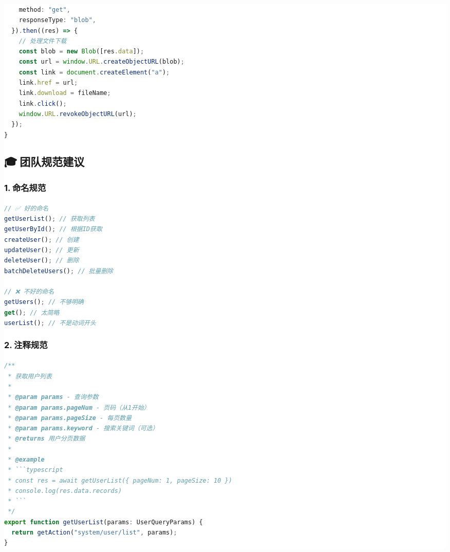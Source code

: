```typescript
    method: "get",
    responseType: "blob",
  }).then((res) => {
    // 处理文件下载
    const blob = new Blob([res.data]);
    const url = window.URL.createObjectURL(blob);
    const link = document.createElement("a");
    link.href = url;
    link.download = fileName;
    link.click();
    window.URL.revokeObjectURL(url);
  });
}
```

## 🎓 团队规范建议

### 1. 命名规范

```typescript
// ✅ 好的命名
getUserList(); // 获取列表
getUserById(); // 根据ID获取
createUser(); // 创建
updateUser(); // 更新
deleteUser(); // 删除
batchDeleteUsers(); // 批量删除

// ❌ 不好的命名
getUsers(); // 不够明确
get(); // 太简略
userList(); // 不是动词开头
```

### 2. 注释规范

````typescript
/**
 * 获取用户列表
 *
 * @param params - 查询参数
 * @param params.pageNum - 页码（从1开始）
 * @param params.pageSize - 每页数量
 * @param params.keyword - 搜索关键词（可选）
 * @returns 用户分页数据
 *
 * @example
 * ```typescript
 * const res = await getUserList({ pageNum: 1, pageSize: 10 })
 * console.log(res.data.records)
 * ```
 */
export function getUserList(params: UserQueryParams) {
  return getAction("system/user/list", params);
}
````
